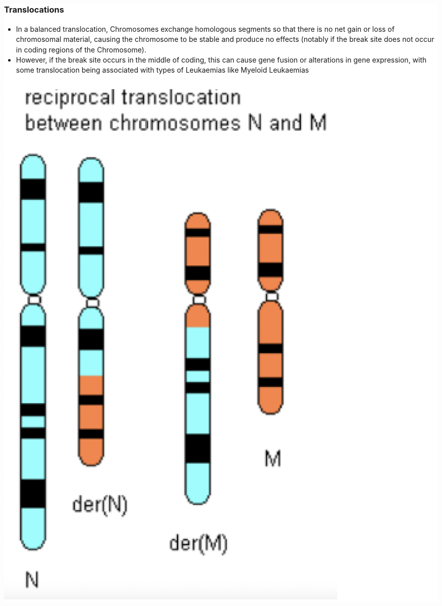 ### Translocations

- In a balanced translocation, Chromosomes exchange homologous segments so that there is no net gain or loss of chromosomal material, causing the chromosome to be stable and produce no effects (notably if the break site does not occur in coding regions of the Chromosome).
- However, if the break site occurs in the middle of coding, this can cause gene fusion or alterations in gene expression, with some translocation being associated with types of Leukaemias like Myeloid Leukaemias

![Screenshot 2022-02-25 at 23.06.57.png](%5B012%5D%20Cytogenetics%20f16b7da7e67c43dfa103b450a4a1420b/Screenshot_2022-02-25_at_23.06.57.png)
